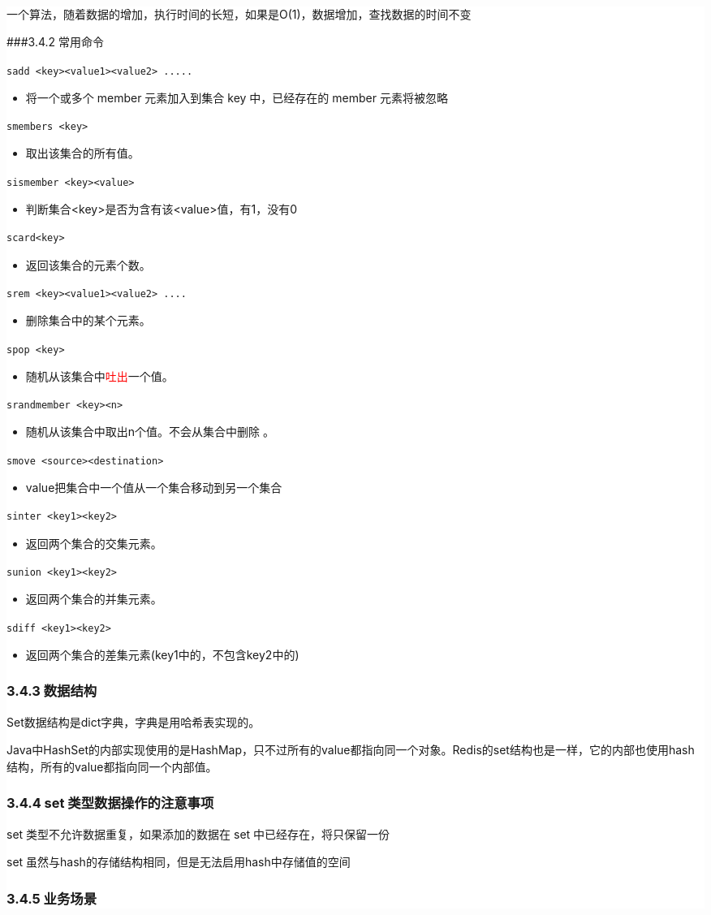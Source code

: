 一个算法，随着数据的增加，执行时间的长短，如果是O(1)，数据增加，查找数据的时间不变



###3.4.2 常用命令

`sadd <key><value1><value2> ..... `

- 将一个或多个 member 元素加入到集合 key 中，已经存在的 member 元素将被忽略


`smembers <key>`

- 取出该集合的所有值。

`sismember <key><value>`

- 判断集合\<key>是否为含有该\<value>值，有1，没有0

`scard<key>`

- 返回该集合的元素个数。

`srem <key><value1><value2> ....` 

- 删除集合中的某个元素。

`spop <key>`

- 随机从该集合中<font color='red'>吐出</font>一个值。

`srandmember <key><n>`

- 随机从该集合中取出n个值。不会从集合中删除 。

`smove <source><destination>`

- value把集合中一个值从一个集合移动到另一个集合

``sinter <key1><key2>``

- 返回两个集合的交集元素。

`sunion <key1><key2>`

- 返回两个集合的并集元素。

`sdiff <key1><key2>`

- 返回两个集合的差集元素(key1中的，不包含key2中的)

### 3.4.3 数据结构

Set数据结构是dict字典，字典是用哈希表实现的。

Java中HashSet的内部实现使用的是HashMap，只不过所有的value都指向同一个对象。Redis的set结构也是一样，它的内部也使用hash结构，所有的value都指向同一个内部值。

### 3.4.4 set 类型数据操作的注意事项

set 类型不允许数据重复，如果添加的数据在 set 中已经存在，将只保留一份 

set 虽然与hash的存储结构相同，但是无法启用hash中存储值的空间

### 3.4.5 业务场景

